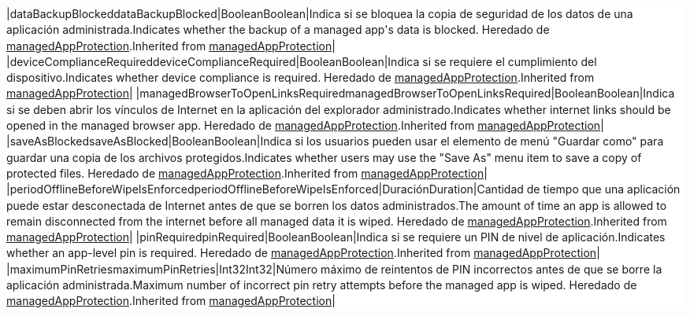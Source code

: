 |<span data-ttu-id="dcf50-177">dataBackupBlocked</span><span class="sxs-lookup"><span data-stu-id="dcf50-177">dataBackupBlocked</span></span>|<span data-ttu-id="dcf50-178">Boolean</span><span class="sxs-lookup"><span data-stu-id="dcf50-178">Boolean</span></span>|<span data-ttu-id="dcf50-179">Indica si se bloquea la copia de seguridad de los datos de una aplicación administrada.</span><span class="sxs-lookup"><span data-stu-id="dcf50-179">Indicates whether the backup of a managed app's data is blocked.</span></span> <span data-ttu-id="dcf50-180">Heredado de [managedAppProtection](../resources/intune_mam_managedappprotection.md).</span><span class="sxs-lookup"><span data-stu-id="dcf50-180">Inherited from [managedAppProtection](../resources/intune_mam_managedappprotection.md)</span></span>|
|<span data-ttu-id="dcf50-181">deviceComplianceRequired</span><span class="sxs-lookup"><span data-stu-id="dcf50-181">deviceComplianceRequired</span></span>|<span data-ttu-id="dcf50-182">Boolean</span><span class="sxs-lookup"><span data-stu-id="dcf50-182">Boolean</span></span>|<span data-ttu-id="dcf50-183">Indica si se requiere el cumplimiento del dispositivo.</span><span class="sxs-lookup"><span data-stu-id="dcf50-183">Indicates whether device compliance is required.</span></span> <span data-ttu-id="dcf50-184">Heredado de [managedAppProtection](../resources/intune_mam_managedappprotection.md).</span><span class="sxs-lookup"><span data-stu-id="dcf50-184">Inherited from [managedAppProtection](../resources/intune_mam_managedappprotection.md)</span></span>|
|<span data-ttu-id="dcf50-185">managedBrowserToOpenLinksRequired</span><span class="sxs-lookup"><span data-stu-id="dcf50-185">managedBrowserToOpenLinksRequired</span></span>|<span data-ttu-id="dcf50-186">Boolean</span><span class="sxs-lookup"><span data-stu-id="dcf50-186">Boolean</span></span>|<span data-ttu-id="dcf50-187">Indica si se deben abrir los vínculos de Internet en la aplicación del explorador administrado.</span><span class="sxs-lookup"><span data-stu-id="dcf50-187">Indicates whether internet links should be opened in the managed browser app.</span></span> <span data-ttu-id="dcf50-188">Heredado de [managedAppProtection](../resources/intune_mam_managedappprotection.md).</span><span class="sxs-lookup"><span data-stu-id="dcf50-188">Inherited from [managedAppProtection](../resources/intune_mam_managedappprotection.md)</span></span>|
|<span data-ttu-id="dcf50-189">saveAsBlocked</span><span class="sxs-lookup"><span data-stu-id="dcf50-189">saveAsBlocked</span></span>|<span data-ttu-id="dcf50-190">Boolean</span><span class="sxs-lookup"><span data-stu-id="dcf50-190">Boolean</span></span>|<span data-ttu-id="dcf50-191">Indica si los usuarios pueden usar el elemento de menú "Guardar como" para guardar una copia de los archivos protegidos.</span><span class="sxs-lookup"><span data-stu-id="dcf50-191">Indicates whether users may use the "Save As" menu item to save a copy of protected files.</span></span> <span data-ttu-id="dcf50-192">Heredado de [managedAppProtection](../resources/intune_mam_managedappprotection.md).</span><span class="sxs-lookup"><span data-stu-id="dcf50-192">Inherited from [managedAppProtection](../resources/intune_mam_managedappprotection.md)</span></span>|
|<span data-ttu-id="dcf50-193">periodOfflineBeforeWipeIsEnforced</span><span class="sxs-lookup"><span data-stu-id="dcf50-193">periodOfflineBeforeWipeIsEnforced</span></span>|<span data-ttu-id="dcf50-194">Duración</span><span class="sxs-lookup"><span data-stu-id="dcf50-194">Duration</span></span>|<span data-ttu-id="dcf50-195">Cantidad de tiempo que una aplicación puede estar desconectada de Internet antes de que se borren los datos administrados.</span><span class="sxs-lookup"><span data-stu-id="dcf50-195">The amount of time an app is allowed to remain disconnected from the internet before all managed data it is wiped.</span></span> <span data-ttu-id="dcf50-196">Heredado de [managedAppProtection](../resources/intune_mam_managedappprotection.md).</span><span class="sxs-lookup"><span data-stu-id="dcf50-196">Inherited from [managedAppProtection](../resources/intune_mam_managedappprotection.md)</span></span>|
|<span data-ttu-id="dcf50-197">pinRequired</span><span class="sxs-lookup"><span data-stu-id="dcf50-197">pinRequired</span></span>|<span data-ttu-id="dcf50-198">Boolean</span><span class="sxs-lookup"><span data-stu-id="dcf50-198">Boolean</span></span>|<span data-ttu-id="dcf50-199">Indica si se requiere un PIN de nivel de aplicación.</span><span class="sxs-lookup"><span data-stu-id="dcf50-199">Indicates whether an app-level pin is required.</span></span> <span data-ttu-id="dcf50-200">Heredado de [managedAppProtection](../resources/intune_mam_managedappprotection.md).</span><span class="sxs-lookup"><span data-stu-id="dcf50-200">Inherited from [managedAppProtection](../resources/intune_mam_managedappprotection.md)</span></span>|
|<span data-ttu-id="dcf50-201">maximumPinRetries</span><span class="sxs-lookup"><span data-stu-id="dcf50-201">maximumPinRetries</span></span>|<span data-ttu-id="dcf50-202">Int32</span><span class="sxs-lookup"><span data-stu-id="dcf50-202">Int32</span></span>|<span data-ttu-id="dcf50-203">Número máximo de reintentos de PIN incorrectos antes de que se borre la aplicación administrada.</span><span class="sxs-lookup"><span data-stu-id="dcf50-203">Maximum number of incorrect pin retry attempts before the managed app is wiped.</span></span> <span data-ttu-id="dcf50-204">Heredado de [managedAppProtection](../resources/intune_mam_managedappprotection.md).</span><span class="sxs-lookup"><span data-stu-id="dcf50-204">Inherited from [managedAppProtection](../resources/intune_mam_managedappprotection.md)</span></span>|